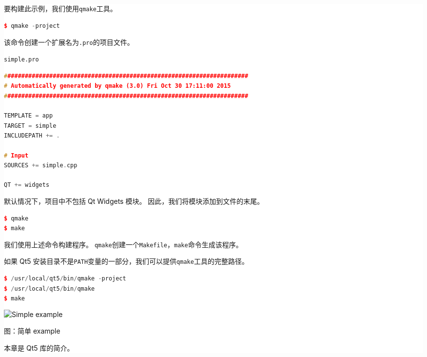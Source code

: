 要构建此示例，我们使用`qmake`工具。

```cpp
$ qmake -project

```

该命令创建一个扩展名为`.pro`的项目文件。

`simple.pro`

```cpp
######################################################################
# Automatically generated by qmake (3.0) Fri Oct 30 17:11:00 2015
######################################################################

TEMPLATE = app
TARGET = simple
INCLUDEPATH += .

# Input
SOURCES += simple.cpp

QT += widgets

```

默认情况下，项目中不包括 Qt Widgets 模块。 因此，我们将模块添加到文件的末尾。

```cpp
$ qmake
$ make

```

我们使用上述命令构建程序。 `qmake`创建一个`Makefile`，`make`命令生成该程序。

如果 Qt5 安装目录不是`PATH`变量的一部分，我们可以提供`qmake`工具的完整路径。

```cpp
$ /usr/local/qt5/bin/qmake -project
$ /usr/local/qt5/bin/qmake
$ make

```

![Simple example](img/da637e769fb5efe33527282a9d752711.jpg)

图：简单 example

本章是 Qt5 库的简介。